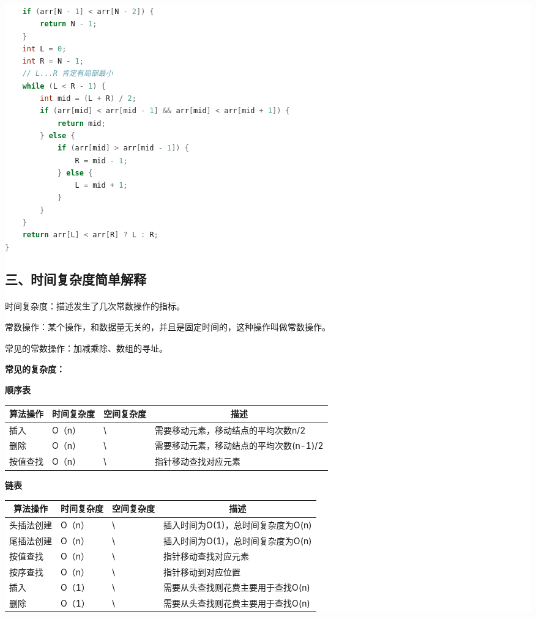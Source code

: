 ```java
    if (arr[N - 1] < arr[N - 2]) {
        return N - 1;
    }
    int L = 0;
    int R = N - 1;
    // L...R 肯定有局部最小  
    while (L < R - 1) {
        int mid = (L + R) / 2;
        if (arr[mid] < arr[mid - 1] && arr[mid] < arr[mid + 1]) {
            return mid;
        } else {
            if (arr[mid] > arr[mid - 1]) {
                R = mid - 1;
            } else {
                L = mid + 1;
            }
        }
    }
    return arr[L] < arr[R] ? L : R;
}
```

## 三、时间复杂度简单解释

时间复杂度：描述发生了几次常数操作的指标。

常数操作：某个操作，和数据量无关的，并且是固定时间的，这种操作叫做常数操作。

常见的常数操作：加减乘除、数组的寻址。



**常见的复杂度：**

**顺序表**

| 算法操作 | 时间复杂度 | 空间复杂度 | 描述                                    |
| -------- | ---------- | ---------- | --------------------------------------- |
| 插入     | O（n）     | \          | 需要移动元素，移动结点的平均次数n/2     |
| 删除     | O（n）     | \          | 需要移动元素，移动结点的平均次数(n-1)/2 |
| 按值查找 | O（n）     | \          | 指针移动查找对应元素                    |

**链表**

| 算法操作   | 时间复杂度 | 空间复杂度 | 描述                               |
| ---------- | ---------- | ---------- | ---------------------------------- |
| 头插法创建 | O（n）     | \          | 插入时间为O(1)，总时间复杂度为O(n) |
| 尾插法创建 | O（n）     | \          | 插入时间为O(1)，总时间复杂度为O(n) |
| 按值查找   | O（n）     | \          | 指针移动查找对应元素               |
| 按序查找   | O（n）     | \          | 指针移动到对应位置                 |
| 插入       | O（1）     | \          | 需要从头查找则花费主要用于查找O(n) |
| 删除       | O（1）     | \          | 需要从头查找则花费主要用于查找O(n) |
